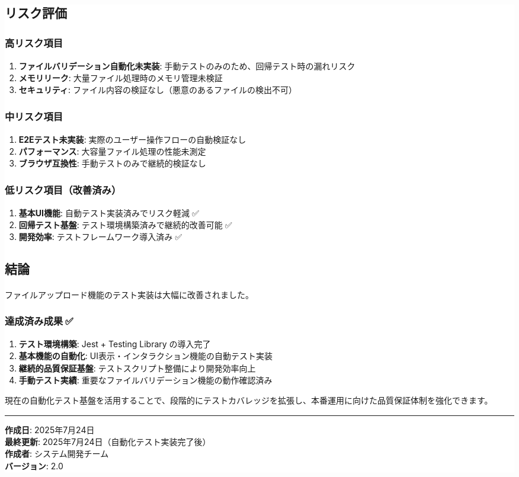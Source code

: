 ## リスク評価

### 高リスク項目
1. **ファイルバリデーション自動化未実装**: 手動テストのみのため、回帰テスト時の漏れリスク
2. **メモリリーク**: 大量ファイル処理時のメモリ管理未検証
3. **セキュリティ**: ファイル内容の検証なし（悪意のあるファイルの検出不可）

### 中リスク項目
1. **E2Eテスト未実装**: 実際のユーザー操作フローの自動検証なし
2. **パフォーマンス**: 大容量ファイル処理の性能未測定
3. **ブラウザ互換性**: 手動テストのみで継続的検証なし

### 低リスク項目（改善済み）
1. **基本UI機能**: 自動テスト実装済みでリスク軽減 ✅
2. **回帰テスト基盤**: テスト環境構築済みで継続的改善可能 ✅
3. **開発効率**: テストフレームワーク導入済み ✅

## 結論

ファイルアップロード機能のテスト実装は大幅に改善されました。

### 達成済み成果 ✅
1. **テスト環境構築**: Jest + Testing Library の導入完了
2. **基本機能の自動化**: UI表示・インタラクション機能の自動テスト実装
3. **継続的品質保証基盤**: テストスクリプト整備により開発効率向上
4. **手動テスト実績**: 重要なファイルバリデーション機能の動作確認済み

現在の自動化テスト基盤を活用することで、段階的にテストカバレッジを拡張し、本番運用に向けた品質保証体制を強化できます。

---

**作成日**: 2025年7月24日  
**最終更新**: 2025年7月24日（自動化テスト実装完了後）  
**作成者**: システム開発チーム  
**バージョン**: 2.0